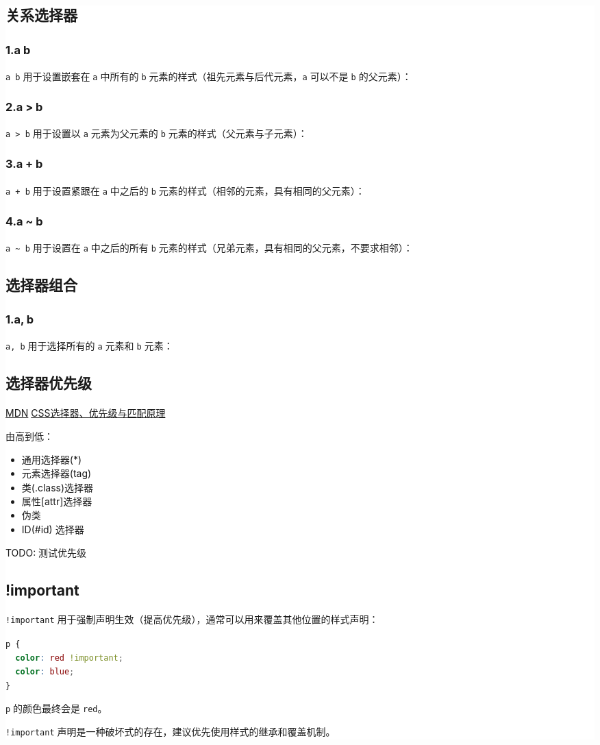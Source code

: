 关系选择器
----

### 1.a b

`a b` 用于设置嵌套在 `a` 中所有的 `b` 元素的样式（祖先元素与后代元素，`a` 可以不是 `b` 的父元素）：

### 2.a > b

`a > b` 用于设置以 `a` 元素为父元素的 `b` 元素的样式（父元素与子元素）：

### 3.a + b

`a + b` 用于设置紧跟在 `a` 中之后的 `b` 元素的样式（相邻的元素，具有相同的父元素）：

### 4.a ~ b

`a ~ b` 用于设置在 `a` 中之后的所有 `b` 元素的样式（兄弟元素，具有相同的父元素，不要求相邻）：

选择器组合
----

### 1.a, b

`a, b` 用于选择所有的 `a` 元素和 `b` 元素：

选择器优先级
----

[MDN](https://developer.mozilla.org/zh-CN/docs/Web/CSS/Specificity)
[CSS选择器、优先级与匹配原理](http://www.cnblogs.com/aaronjs/p/3156809.html)

由高到低：

+ 通用选择器(*)
+ 元素选择器(tag)
+ 类(.class)选择器
+ 属性[attr]选择器
+ 伪类
+ ID(#id) 选择器

TODO: 测试优先级

!important
----

`!important` 用于强制声明生效（提高优先级），通常可以用来覆盖其他位置的样式声明：

```css
p {
  color: red !important;
  color: blue;
}
```

`p` 的颜色最终会是 `red`。

`!important` 声明是一种破坏式的存在，建议优先使用样式的继承和覆盖机制。
